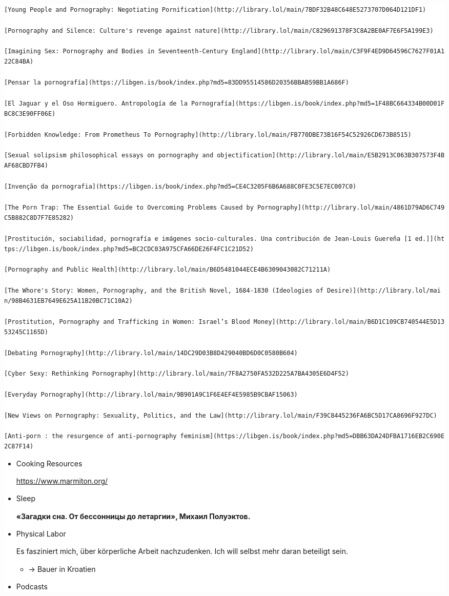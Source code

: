     [Young People and Pornography: Negotiating Pornification](http://library.lol/main/7BDF32B48C648E5273707D064D121DF1)
    
    [Pornography and Silence: Culture's revenge against nature](http://library.lol/main/C829691378F3C8A2BE0AF7E6F5A199E3)
    
    [Imagining Sex: Pornography and Bodies in Seventeenth-Century England](http://library.lol/main/C3F9F4ED9D64596C7627F01A122C84BA)
    
    [Pensar la pornografía](https://libgen.is/book/index.php?md5=83DD95514586D20356BBAB59BB1A686F)
    
    [El Jaguar y el Oso Hormiguero. Antropología de la Pornografía](https://libgen.is/book/index.php?md5=1F48BC664334B00D01FBC8C3E90FF06E)
    
    [Forbidden Knowledge: From Prometheus To Pornography](http://library.lol/main/FB770DBE73B16F54C52926CD673B8515)
    
    [Sexual solipsism philosophical essays on pornography and objectification](http://library.lol/main/E5B2913C063B307573F4BAF68CBD7FB4)
    
    [Invenção da pornografia](https://libgen.is/book/index.php?md5=CE4C3205F6B6A688C0FE3C5E7EC007C0)
    
    [The Porn Trap: The Essential Guide to Overcoming Problems Caused by Pornography](http://library.lol/main/4861D79AD6C749C5B882C8D7F7E85282)
    
    [Prostitución, sociabilidad, pornografía e imágenes socio-culturales. Una contribución de Jean-Louis Guereña [1 ed.]](https://libgen.is/book/index.php?md5=BC2CDC03A975CFA66DE26F4FC1C21D52)
    
    [Pornography and Public Health](http://library.lol/main/B6D5481044ECE4B6309043082C71211A)
    
    [The Whore's Story: Women, Pornography, and the British Novel, 1684-1830 (Ideologies of Desire)](http://library.lol/main/98B4631EB7649E625A11B20BC71C10A2)
    
    [Prostitution, Pornography and Trafficking in Women: Israel’s Blood Money](http://library.lol/main/B6D1C109CB740544E5D1353245C1165D)
    
    [Debating Pornography](http://library.lol/main/14DC29D03B8D429040BD6D0C0580B604)
    
    [Cyber Sexy: Rethinking Pornography](http://library.lol/main/7F8A2750FA532D225A7BA4305E6D4F52)
    
    [Everyday Pornography](http://library.lol/main/9B901A9C1F6E4EF4E5985B9CBAF15063)
    
    [New Views on Pornography: Sexuality, Politics, and the Law](http://library.lol/main/F39C8445236FA6BC5D17CA8696F927DC)
    
    [Anti-porn : the resurgence of anti-pornography feminism](https://libgen.is/book/index.php?md5=DBB63DA24DFBA1716EB2C690E2C87F14)
    
- Cooking Resources
    
    https://www.marmiton.org/
    
- Sleep
    
    **«Загадки сна. От бессонницы до летаргии», Михаил Полуэктов.**
    
- Physical Labor
    
    Es fasziniert mich, über körperliche Arbeit nachzudenken. Ich will selbst mehr daran beteiligt sein.
    
    - → Bauer in Kroatien
- Podcasts
    